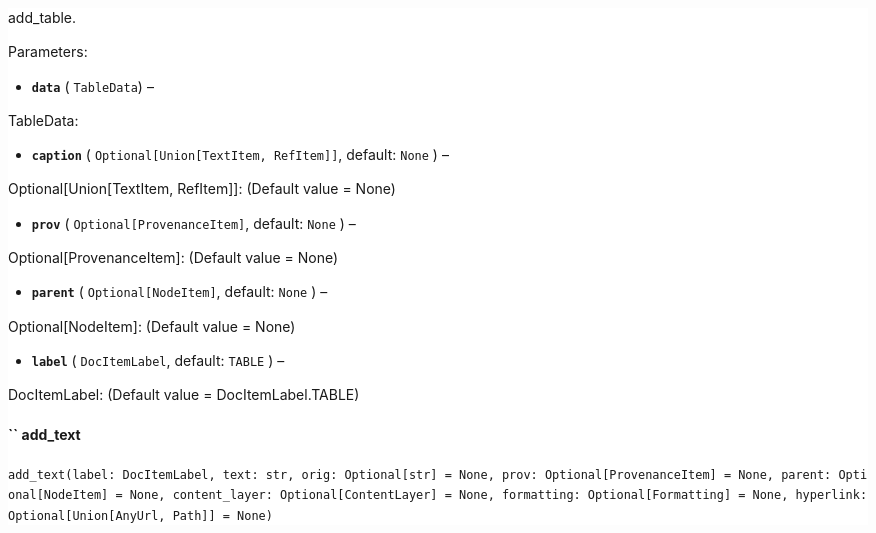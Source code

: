 add\_table.

Parameters:

- **`data`**
( `TableData`)
–



TableData:

- **`caption`**
( `Optional[Union[TextItem, RefItem]]`, default:
`None`
)
–



Optional\[Union\[TextItem, RefItem\]\]: (Default value = None)

- **`prov`**
( `Optional[ProvenanceItem]`, default:
`None`
)
–



Optional\[ProvenanceItem\]: (Default value = None)

- **`parent`**
( `Optional[NodeItem]`, default:
`None`
)
–



Optional\[NodeItem\]: (Default value = None)

- **`label`**
( `DocItemLabel`, default:
`TABLE`
)
–



DocItemLabel: (Default value = DocItemLabel.TABLE)


#### `` add\_text

```
add_text(label: DocItemLabel, text: str, orig: Optional[str] = None, prov: Optional[ProvenanceItem] = None, parent: Optional[NodeItem] = None, content_layer: Optional[ContentLayer] = None, formatting: Optional[Formatting] = None, hyperlink: Optional[Union[AnyUrl, Path]] = None)

```
